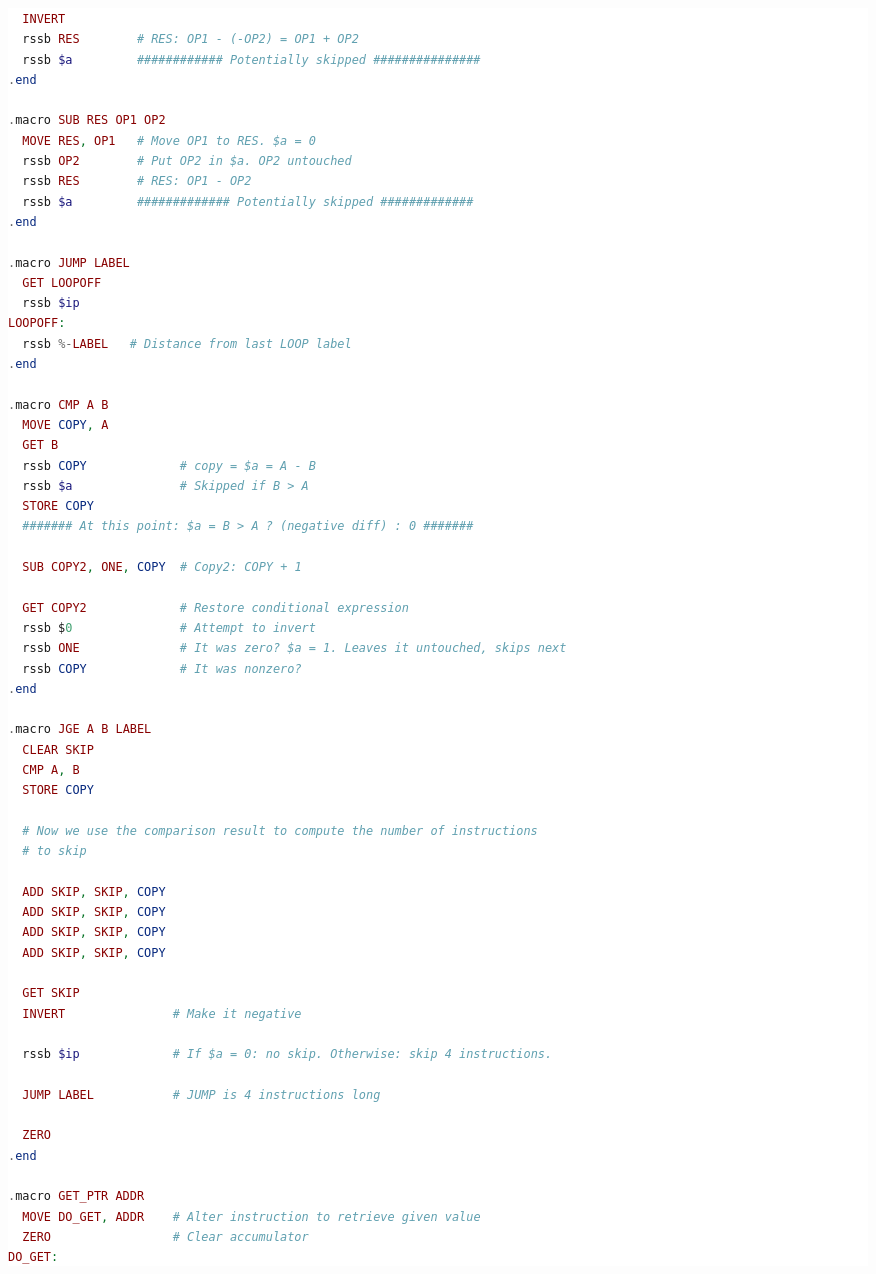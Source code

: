 ```php
  INVERT
  rssb RES        # RES: OP1 - (-OP2) = OP1 + OP2
  rssb $a         ############ Potentially skipped ###############
.end

.macro SUB RES OP1 OP2
  MOVE RES, OP1   # Move OP1 to RES. $a = 0
  rssb OP2        # Put OP2 in $a. OP2 untouched
  rssb RES        # RES: OP1 - OP2
  rssb $a         ############# Potentially skipped #############
.end

.macro JUMP LABEL
  GET LOOPOFF
  rssb $ip
LOOPOFF:
  rssb %-LABEL   # Distance from last LOOP label
.end

.macro CMP A B
  MOVE COPY, A 
  GET B
  rssb COPY             # copy = $a = A - B
  rssb $a               # Skipped if B > A
  STORE COPY
  ####### At this point: $a = B > A ? (negative diff) : 0 #######
  
  SUB COPY2, ONE, COPY  # Copy2: COPY + 1
  
  GET COPY2             # Restore conditional expression
  rssb $0               # Attempt to invert
  rssb ONE              # It was zero? $a = 1. Leaves it untouched, skips next                           
  rssb COPY             # It was nonzero?
.end

.macro JGE A B LABEL
  CLEAR SKIP
  CMP A, B
  STORE COPY
  
  # Now we use the comparison result to compute the number of instructions
  # to skip
  
  ADD SKIP, SKIP, COPY
  ADD SKIP, SKIP, COPY
  ADD SKIP, SKIP, COPY
  ADD SKIP, SKIP, COPY
  
  GET SKIP
  INVERT               # Make it negative
  
  rssb $ip             # If $a = 0: no skip. Otherwise: skip 4 instructions.
  
  JUMP LABEL           # JUMP is 4 instructions long 
  
  ZERO
.end

.macro GET_PTR ADDR
  MOVE DO_GET, ADDR    # Alter instruction to retrieve given value
  ZERO                 # Clear accumulator
DO_GET:
```